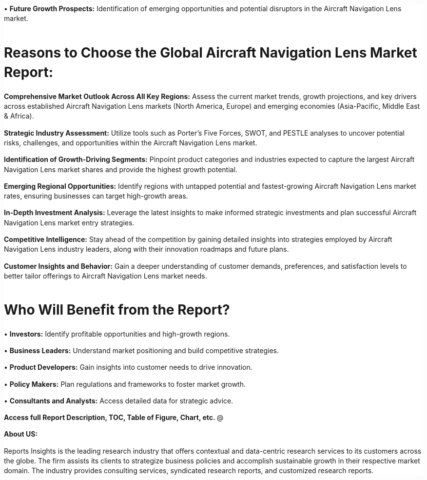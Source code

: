 • <strong>Future Growth Prospects:</strong> Identification of emerging opportunities and potential disruptors in the Aircraft Navigation Lens market.

# <strong>Reasons to Choose the Global Aircraft Navigation Lens Market Report:</strong>

<strong>Comprehensive Market Outlook Across All Key Regions:</strong>
Assess the current market trends, growth projections, and key drivers across established Aircraft Navigation Lens markets (North America, Europe) and emerging economies (Asia-Pacific, Middle East & Africa).

<strong>Strategic Industry Assessment:</strong>
Utilize tools such as Porter’s Five Forces, SWOT, and PESTLE analyses to uncover potential risks, challenges, and opportunities within the Aircraft Navigation Lens market.

<strong>Identification of Growth-Driving Segments:</strong>
Pinpoint product categories and industries expected to capture the largest Aircraft Navigation Lens market shares and provide the highest growth potential.

<strong>Emerging Regional Opportunities:</strong>
Identify regions with untapped potential and fastest-growing Aircraft Navigation Lens market rates, ensuring businesses can target high-growth areas.

<strong>In-Depth Investment Analysis:</strong>
Leverage the latest insights to make informed strategic investments and plan successful Aircraft Navigation Lens market entry strategies.

<strong>Competitive Intelligence:</strong>
Stay ahead of the competition by gaining detailed insights into strategies employed by Aircraft Navigation Lens industry leaders, along with their innovation roadmaps and future plans.

<strong>Customer Insights and Behavior:</strong>
Gain a deeper understanding of customer demands, preferences, and satisfaction levels to better tailor offerings to Aircraft Navigation Lens market needs.

# <strong>Who Will Benefit from the Report?</strong>

• <strong>Investors:</strong> Identify profitable opportunities and high-growth regions.

• <strong>Business Leaders:</strong> Understand market positioning and build competitive strategies.

• <strong>Product Developers:</strong> Gain insights into customer needs to drive innovation.

• <strong>Policy Makers:</strong> Plan regulations and frameworks to foster market growth.

• <strong>Consultants and Analysts:</strong> Access detailed data for strategic advice.
</ul>
<strong>Access full Report Description, TOC, Table of Figure, Chart, etc. </strong>@  <a href= style=color:#0000ff;></a></font>

<strong><strong>About US</strong>:</strong>

Reports Insights is the leading research industry that offers contextual and data-centric research services to its customers across the globe. The firm assists its clients to strategize business policies and accomplish sustainable growth in their respective market domain. The industry provides consulting services, syndicated research reports, and customized research reports.
